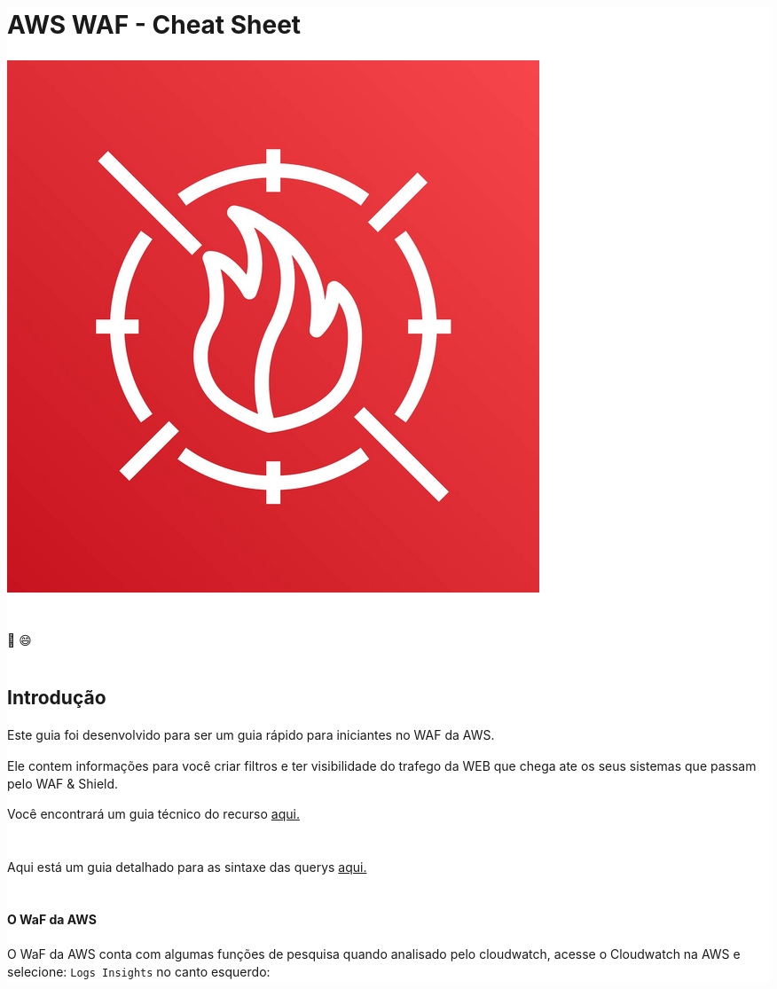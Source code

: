 # AWS WAF - Cheat Sheet  
[![Banner](img/waf.png#center)](waf)
#  
:metal: :smile:  
#

## Introdução  
Este guia foi desenvolvido para ser um guia rápido para iniciantes no WAF da AWS.  

Ele contem informações para você criar filtros e ter visibilidade do trafego da WEB que chega ate os seus sistemas que passam pelo WAF & Shield.  

Você encontrará um guia técnico do recurso [aqui.](https://docs.aws.amazon.com/waf/latest/developerguide/waf-chapter.html)    
#  
Aqui está um guia detalhado para as sintaxe das querys [aqui.](https://docs.aws.amazon.com/AmazonCloudWatch/latest/logs/CWL_QuerySyntax.html)  
#
#### O WaF da AWS  
O WaF da AWS conta com algumas funções de pesquisa quando analisado pelo cloudwatch, acesse o Cloudwatch na AWS e selecione: ```Logs Insights``` no canto esquerdo:  
#  